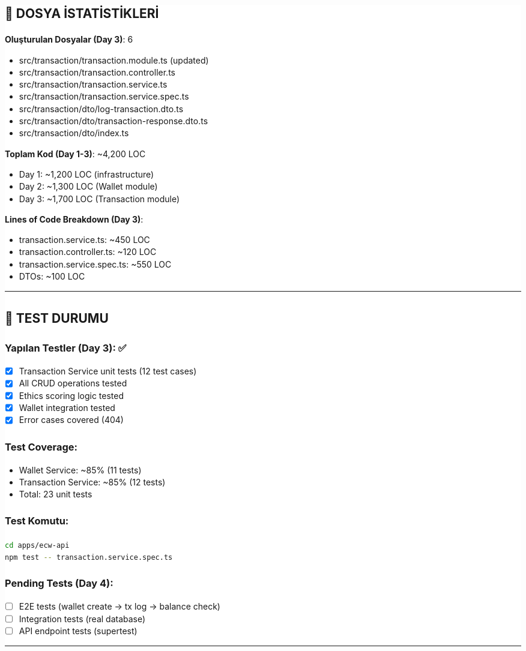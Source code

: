 
## 📁 DOSYA İSTATİSTİKLERİ

**Oluşturulan Dosyalar (Day 3)**: 6
- src/transaction/transaction.module.ts (updated)
- src/transaction/transaction.controller.ts
- src/transaction/transaction.service.ts
- src/transaction/transaction.service.spec.ts
- src/transaction/dto/log-transaction.dto.ts
- src/transaction/dto/transaction-response.dto.ts
- src/transaction/dto/index.ts

**Toplam Kod (Day 1-3)**: ~4,200 LOC
- Day 1: ~1,200 LOC (infrastructure)
- Day 2: ~1,300 LOC (Wallet module)
- Day 3: ~1,700 LOC (Transaction module)

**Lines of Code Breakdown (Day 3)**:
- transaction.service.ts: ~450 LOC
- transaction.controller.ts: ~120 LOC
- transaction.service.spec.ts: ~550 LOC
- DTOs: ~100 LOC

---

## 🔬 TEST DURUMU

### Yapılan Testler (Day 3): ✅
- [x] Transaction Service unit tests (12 test cases)
- [x] All CRUD operations tested
- [x] Ethics scoring logic tested
- [x] Wallet integration tested
- [x] Error cases covered (404)

### Test Coverage:
- Wallet Service: ~85% (11 tests)
- Transaction Service: ~85% (12 tests)
- Total: 23 unit tests

### Test Komutu:
```bash
cd apps/ecw-api
npm test -- transaction.service.spec.ts
```

### Pending Tests (Day 4):
- [ ] E2E tests (wallet create → tx log → balance check)
- [ ] Integration tests (real database)
- [ ] API endpoint tests (supertest)

---
